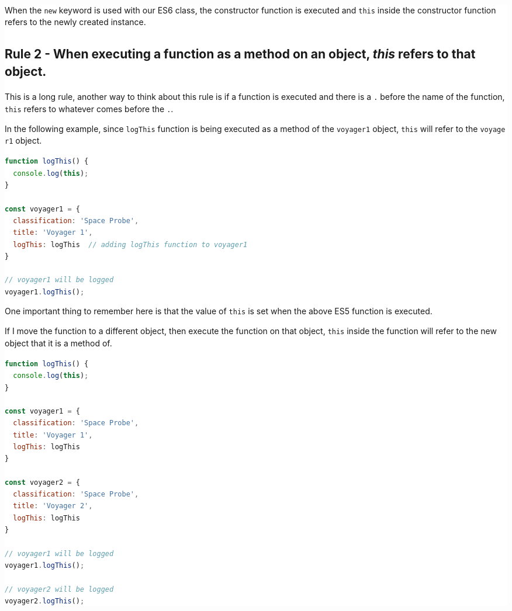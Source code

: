 When the `new` keyword is used with our ES6 class, the constructor function is executed and `this` inside the constructor function refers to the newly created instance.

## Rule 2 - When executing a function as a method on an object, _this_ refers to that object.

This is a long rule, another way to think about this rule is if a function is executed and there is a `.` before the name of the function, `this` refers to whatever comes before the `.`. 

In the following example, since `logThis` function is being executed as a method of the `voyager1` object, `this` will refer to the `voyager1` object.

```javascript
function logThis() {
  console.log(this);
}

const voyager1 = {
  classification: 'Space Probe',
  title: 'Voyager 1',
  logThis: logThis  // adding logThis function to voyager1
}

// voyager1 will be logged
voyager1.logThis();  
```

One important thing to remember here is that the value of `this` is set when the above ES5 function is executed.

If I move the function to a different object, then execute the function on that object, `this` inside the function will refer to the new object that it is a method of.

```javascript
function logThis() {
  console.log(this);
}

const voyager1 = {
  classification: 'Space Probe',
  title: 'Voyager 1',
  logThis: logThis
}

const voyager2 = {
  classification: 'Space Probe',
  title: 'Voyager 2',
  logThis: logThis
}

// voyager1 will be logged
voyager1.logThis(); 

// voyager2 will be logged
voyager2.logThis();  
```

